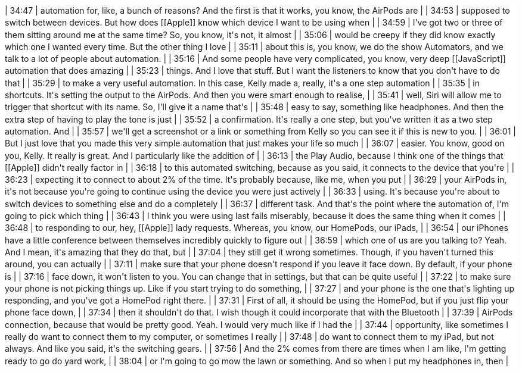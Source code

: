 | 34:47      | automation for, like, a bunch of reasons? And the first is that it works, you know, the AirPods are      |
| 34:53      | supposed to switch between devices. But how does [[Apple]] know which device I want to be using when         |
| 34:59      | I've got two or three of them sitting around me at the same time? So, you know, it's not, it almost      |
| 35:06      | would be creepy if they did know exactly which one I wanted every time. But the other thing I love       |
| 35:11      | about this is, you know, we do the show Automators, and we talk to a lot of people about automation.     |
| 35:16      | And some people have very complicated, you know, very deep [[JavaScript]] automation that does amazing       |
| 35:23      | things. And I love that stuff. But I want the listeners to know that you don't have to do that           |
| 35:29      | to make a very useful automation. In this case, Kelly made a, really, it's a one step automation         |
| 35:35      | in shortcuts. It's setting the output to the AirPods. And then you were smart enough to realise,         |
| 35:41      | well, Siri will allow me to trigger that shortcut with its name. So, I'll give it a name that's          |
| 35:48      | easy to say, something like headphones. And then the extra step of having to play the tone is just       |
| 35:52      | a confirmation. It's really a one step, but you've written it as a two step automation. And              |
| 35:57      | we'll get a screenshot or a link or something from Kelly so you can see it if this is new to you.        |
| 36:01      | But I just love that you made this very simple automation that just makes your life so much              |
| 36:07      | easier. You know, good on you, Kelly. It really is great. And I particularly like the addition of        |
| 36:13      | the Play Audio, because I think one of the things that [[Apple]] didn't really factor in                     |
| 36:18      | to this automated switching, because as you said, it connects to the device that you're                  |
| 36:23      | expecting it to connect to about 2% of the time. It's probably because, like me, when you put            |
| 36:29      | your AirPods in, it's not because you're going to continue using the device you were just actively       |
| 36:33      | using. It's because you're about to switch devices to something else and do a completely                 |
| 36:37      | different task. And that's the point where the automation of, I'm going to pick which thing              |
| 36:43      | I think you were using last fails miserably, because it does the same thing when it comes                |
| 36:48      | to responding to our, hey, [[Apple]] lady requests. Whereas, you know, our HomePods, our iPads,              |
| 36:54      | our iPhones have a little conference between themselves incredibly quickly to figure out                 |
| 36:59      | which one of us are you talking to? Yeah. And I mean, it's amazing that they do that, but                |
| 37:04      | they still get it wrong sometimes. Though, if you haven't turned this around, you can actually           |
| 37:11      | make sure that your phone doesn't respond if you leave it face down. By default, if your phone is        |
| 37:16      | face down, it won't listen to you. You can change that in settings, but that can be quite useful         |
| 37:22      | to make sure your phone is not picking things up. Like if you start trying to do something,              |
| 37:27      | and your phone is the one that's lighting up responding, and you've got a HomePod right there.           |
| 37:31      | First of all, it should be using the HomePod, but if you just flip your phone face down,                 |
| 37:34      | then it shouldn't do that. I wish though it could incorporate that with the Bluetooth                    |
| 37:39      | AirPods connection, because that would be pretty good. Yeah. I would very much like if I had the         |
| 37:44      | opportunity, like sometimes I really do want to connect them to my computer, or sometimes I really       |
| 37:48      | do want to connect them to my iPad, but not always. And like you said, it's the switching gears.         |
| 37:56      | And the 2% comes from there are times when I am like, I'm getting ready to go do yard work,              |
| 38:04      | or I'm going to go mow the lawn or something. And so when I put my headphones in, then                   |